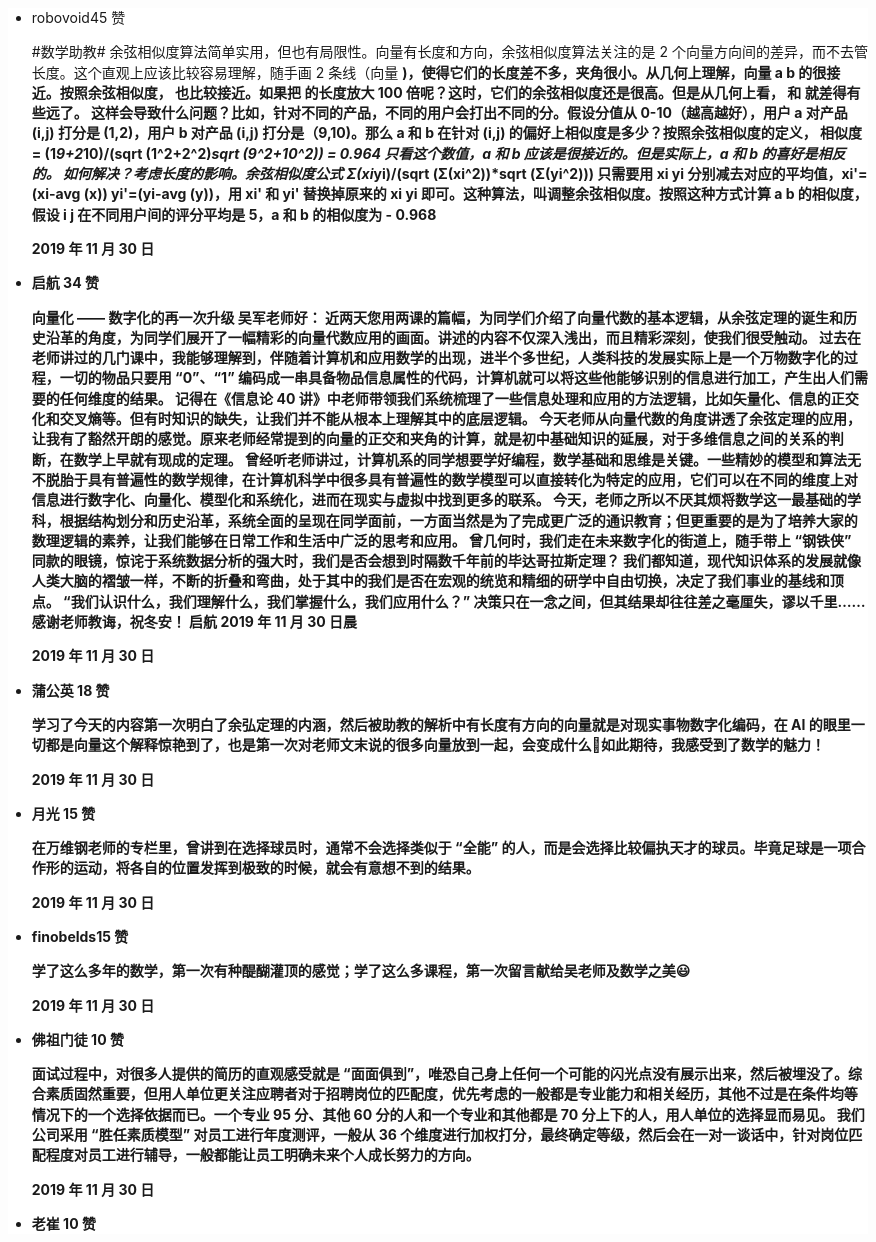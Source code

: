 
  - robovoid45 赞

    #数学助教# 余弦相似度算法简单实用，但也有局限性。向量有长度和方向，余弦相似度算法关注的是 2 个向量方向间的差异，而不去管长度。这个直观上应该比较容易理解，随手画 2 条线（向量 <a> <b>)，使得它们的长度差不多，夹角很小。从几何上理解，向量 a b 的很接近。按照余弦相似度，<a><b> 也比较接近。如果把 <b> 的长度放大 100 倍呢？这时，它们的余弦相似度还是很高。但是从几何上看，<a> 和 <b> 就差得有些远了。 这样会导致什么问题？比如，针对不同的产品，不同的用户会打出不同的分。假设分值从 0-10（越高越好），用户 a 对产品 (i,j) 打分是 (1,2)，用户 b 对产品 (i,j) 打分是（9,10)。那么 a 和 b 在针对 (i,j) 的偏好上相似度是多少？按照余弦相似度的定义， 相似度 = (1*9+2*10)/(sqrt (1^2+2^2)*sqrt (9^2+10^2)) = 0.964 只看这个数值，a 和 b 应该是很接近的。但是实际上，a 和 b 的喜好是相反的。 如何解决？考虑长度的影响。余弦相似度公式 Σ(xi*yi)/(sqrt (Σ(xi^2))*sqrt (Σ(yi^2))) 只需要用 xi yi 分别减去对应的平均值，xi'=(xi-avg (x)) yi'=(yi-avg (y))，用 xi' 和 yi' 替换掉原来的 xi yi 即可。这种算法，叫调整余弦相似度。按照这种方式计算 a b 的相似度，假设 i j 在不同用户间的评分平均是 5，a 和 b 的相似度为 - 0.968

    2019 年 11 月 30 日


  - 启航 34 赞

    向量化 —— 数字化的再一次升级 吴军老师好： 近两天您用两课的篇幅，为同学们介绍了向量代数的基本逻辑，从余弦定理的诞生和历史沿革的角度，为同学们展开了一幅精彩的向量代数应用的画面。讲述的内容不仅深入浅出，而且精彩深刻，使我们很受触动。 过去在老师讲过的几门课中，我能够理解到，伴随着计算机和应用数学的出现，进半个多世纪，人类科技的发展实际上是一个万物数字化的过程，一切的物品只要用 “0”、“1” 编码成一串具备物品信息属性的代码，计算机就可以将这些他能够识别的信息进行加工，产生出人们需要的任何维度的结果。 记得在《信息论 40 讲》中老师带领我们系统梳理了一些信息处理和应用的方法逻辑，比如矢量化、信息的正交化和交叉熵等。但有时知识的缺失，让我们并不能从根本上理解其中的底层逻辑。 今天老师从向量代数的角度讲透了余弦定理的应用，让我有了豁然开朗的感觉。原来老师经常提到的向量的正交和夹角的计算，就是初中基础知识的延展，对于多维信息之间的关系的判断，在数学上早就有现成的定理。 曾经听老师讲过，计算机系的同学想要学好编程，数学基础和思维是关键。一些精妙的模型和算法无不脱胎于具有普遍性的数学规律，在计算机科学中很多具有普遍性的数学模型可以直接转化为特定的应用，它们可以在不同的维度上对信息进行数字化、向量化、模型化和系统化，进而在现实与虚拟中找到更多的联系。 今天，老师之所以不厌其烦将数学这一最基础的学科，根据结构划分和历史沿革，系统全面的呈现在同学面前，一方面当然是为了完成更广泛的通识教育；但更重要的是为了培养大家的数理逻辑的素养，让我们能够在日常工作和生活中广泛的思考和应用。 曾几何时，我们走在未来数字化的街道上，随手带上 “钢铁侠” 同款的眼镜，惊诧于系统数据分析的强大时，我们是否会想到时隔数千年前的毕达哥拉斯定理？ 我们都知道，现代知识体系的发展就像人类大脑的褶皱一样，不断的折叠和弯曲，处于其中的我们是否在宏观的统览和精细的研学中自由切换，决定了我们事业的基线和顶点。 “我们认识什么，我们理解什么，我们掌握什么，我们应用什么？” 决策只在一念之间，但其结果却往往差之毫厘失，谬以千里…… 感谢老师教诲，祝冬安！ 启航 2019 年 11 月 30 日晨

    2019 年 11 月 30 日


  - 蒲公英 18 赞

    学习了今天的内容第一次明白了余弘定理的内涵，然后被助教的解析中有长度有方向的向量就是对现实事物数字化编码，在 AI 的眼里一切都是向量这个解释惊艳到了，也是第一次对老师文末说的很多向量放到一起，会变成什么🤔如此期待，我感受到了数学的魅力！

    2019 年 11 月 30 日


  - 月光 15 赞

    在万维钢老师的专栏里，曾讲到在选择球员时，通常不会选择类似于 “全能” 的人，而是会选择比较偏执天才的球员。毕竟足球是一项合作形的运动，将各自的位置发挥到极致的时候，就会有意想不到的结果。

    2019 年 11 月 30 日


  - finobelds15 赞

    学了这么多年的数学，第一次有种醍醐灌顶的感觉；学了这么多课程，第一次留言献给吴老师及数学之美😃

    2019 年 11 月 30 日


  - 佛祖门徒 10 赞

    面试过程中，对很多人提供的简历的直观感受就是 “面面俱到”，唯恐自己身上任何一个可能的闪光点没有展示出来，然后被埋没了。综合素质固然重要，但用人单位更关注应聘者对于招聘岗位的匹配度，优先考虑的一般都是专业能力和相关经历，其他不过是在条件均等情况下的一个选择依据而已。一个专业 95 分、其他 60 分的人和一个专业和其他都是 70 分上下的人，用人单位的选择显而易见。 我们公司采用 “胜任素质模型” 对员工进行年度测评，一般从 36 个维度进行加权打分，最终确定等级，然后会在一对一谈话中，针对岗位匹配程度对员工进行辅导，一般都能让员工明确未来个人成长努力的方向。

    2019 年 11 月 30 日


  - 老崔 10 赞
